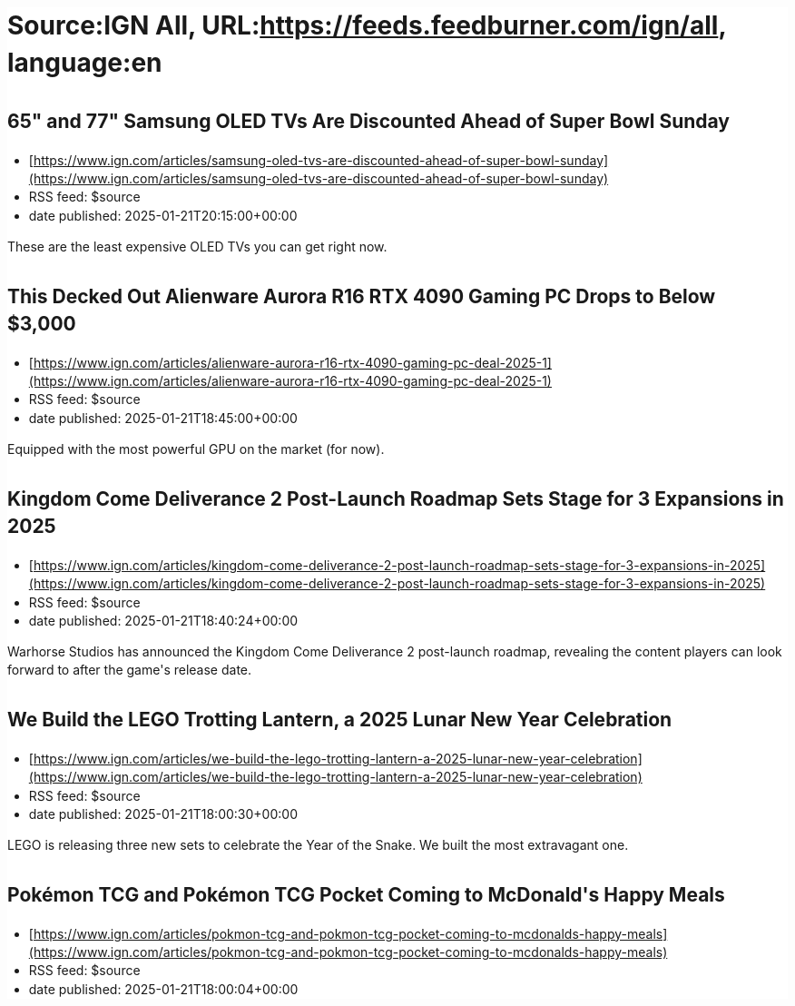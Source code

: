 # Source:IGN All, URL:https://feeds.feedburner.com/ign/all, language:en

## 65" and 77" Samsung OLED TVs Are Discounted Ahead of Super Bowl Sunday
 - [https://www.ign.com/articles/samsung-oled-tvs-are-discounted-ahead-of-super-bowl-sunday](https://www.ign.com/articles/samsung-oled-tvs-are-discounted-ahead-of-super-bowl-sunday)
 - RSS feed: $source
 - date published: 2025-01-21T20:15:00+00:00

These are the least expensive OLED TVs you can get right now.

## This Decked Out Alienware Aurora R16 RTX 4090 Gaming PC Drops to Below $3,000
 - [https://www.ign.com/articles/alienware-aurora-r16-rtx-4090-gaming-pc-deal-2025-1](https://www.ign.com/articles/alienware-aurora-r16-rtx-4090-gaming-pc-deal-2025-1)
 - RSS feed: $source
 - date published: 2025-01-21T18:45:00+00:00

Equipped with the most powerful GPU on the market (for now).

## Kingdom Come Deliverance 2 Post-Launch Roadmap Sets Stage for 3 Expansions in 2025
 - [https://www.ign.com/articles/kingdom-come-deliverance-2-post-launch-roadmap-sets-stage-for-3-expansions-in-2025](https://www.ign.com/articles/kingdom-come-deliverance-2-post-launch-roadmap-sets-stage-for-3-expansions-in-2025)
 - RSS feed: $source
 - date published: 2025-01-21T18:40:24+00:00

Warhorse Studios has announced the Kingdom Come Deliverance 2 post-launch roadmap, revealing the content players can look forward to after the game's release date.

## We Build the LEGO Trotting Lantern, a 2025 Lunar New Year Celebration
 - [https://www.ign.com/articles/we-build-the-lego-trotting-lantern-a-2025-lunar-new-year-celebration](https://www.ign.com/articles/we-build-the-lego-trotting-lantern-a-2025-lunar-new-year-celebration)
 - RSS feed: $source
 - date published: 2025-01-21T18:00:30+00:00

LEGO is releasing three new sets to celebrate the Year of the Snake. We built the most extravagant one.

## Pokémon TCG and Pokémon TCG Pocket Coming to McDonald's Happy Meals
 - [https://www.ign.com/articles/pokmon-tcg-and-pokmon-tcg-pocket-coming-to-mcdonalds-happy-meals](https://www.ign.com/articles/pokmon-tcg-and-pokmon-tcg-pocket-coming-to-mcdonalds-happy-meals)
 - RSS feed: $source
 - date published: 2025-01-21T18:00:04+00:00
